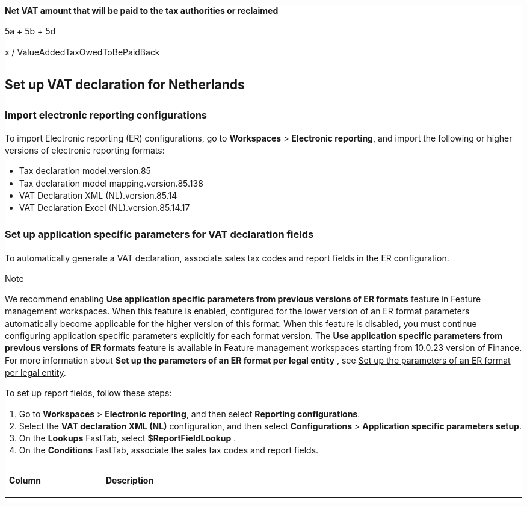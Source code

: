 </td>
<td width="265">
<p><strong>Net VAT amount that will be paid to the tax authorities or reclaimed</strong></p>
</td>
<td width="104">
<p>5a + 5b + 5d</p>
</td>
<td width="104">
<p>x / ValueAddedTaxOwedToBePaidBack</p>
</td>
</tr>
</tbody>
</table>


## Set up VAT declaration for Netherlands

### Import electronic reporting configurations

To import Electronic reporting (ER) configurations, go to **Workspaces** \> **Electronic reporting**, and import the following or higher versions of electronic reporting formats:

   - Tax declaration model.version.85
   - Tax declaration model mapping.version.85.138
   - VAT Declaration XML (NL).version.85.14
   - VAT Declaration Excel (NL).version.85.14.17

### Set up application specific parameters for VAT declaration fields

To automatically generate a VAT declaration, associate sales tax codes and report fields in the ER configuration. 

> [!NOTE]
> We recommend enabling **Use application specific parameters from previous versions of ER formats** feature in Feature management workspaces. When this feature is enabled, configured for the lower version of an ER format parameters automatically become applicable for the higher version of this format. When this feature is disabled, you must continue configuring application specific parameters explicitly for each format version. The **Use application specific parameters from previous versions of ER formats** feature is available in Feature management workspaces starting from 10.0.23 version of Finance. For more information about **Set up the parameters of an ER format per legal entity** , see [Set up the parameters of an ER format per legal entity](../../fin-ops-core/dev-itpro/analytics/er-app-specific-parameters-set-up.md).

To set up report fields, follow these steps:

1. Go to **Workspaces** > **Electronic reporting**, and then select **Reporting configurations**.
2. Select the **VAT declaration XML (NL)** configuration, and then select **Configurations** > **Application specific parameters setup**.
3. On the **Lookups** FastTab, select **\$ReportFieldLookup** .
4. On the **Conditions** FastTab, associate the sales tax codes and report fields.

<table>
<thead>
<tr>
<td width="150">
<p><strong>Column</strong></p>
</td>
<td width="700">
<p><strong>Description</strong></p>
</td>
</tr>
</thead>
<tbody>
<tr>
<td width="150">